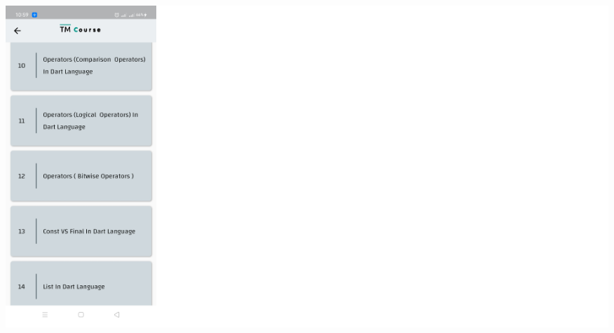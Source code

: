 <img src='https://github.com/Ahmedelsapagh10/Teach-Me-Course/blob/master/screenshot/12.jpg' width="25%"/>